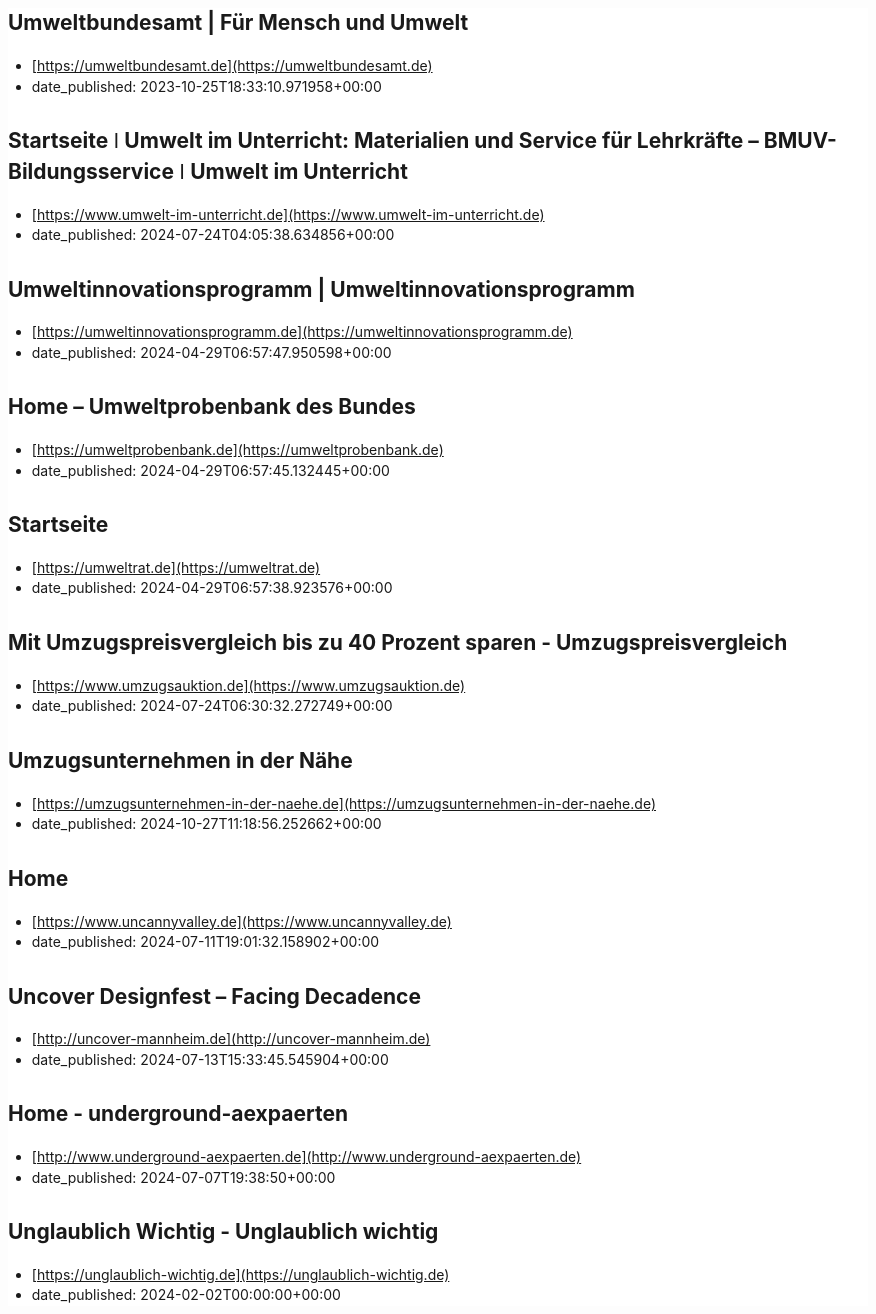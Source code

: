  ## Umweltbundesamt | Für Mensch und Umwelt
 - [https://umweltbundesamt.de](https://umweltbundesamt.de)
 - date_published: 2023-10-25T18:33:10.971958+00:00

 ## Startseite ǀ Umwelt im Unterricht: Materialien und Service für Lehrkräfte – BMUV-Bildungsservice ǀ Umwelt im Unterricht
 - [https://www.umwelt-im-unterricht.de](https://www.umwelt-im-unterricht.de)
 - date_published: 2024-07-24T04:05:38.634856+00:00

 ## Umweltinnovationsprogramm | Umweltinnovationsprogramm
 - [https://umweltinnovationsprogramm.de](https://umweltinnovationsprogramm.de)
 - date_published: 2024-04-29T06:57:47.950598+00:00

 ## Home        – Umweltprobenbank des Bundes
 - [https://umweltprobenbank.de](https://umweltprobenbank.de)
 - date_published: 2024-04-29T06:57:45.132445+00:00

 ## Startseite
 - [https://umweltrat.de](https://umweltrat.de)
 - date_published: 2024-04-29T06:57:38.923576+00:00

 ## Mit Umzugspreisvergleich bis zu 40 Prozent sparen - Umzugspreisvergleich
 - [https://www.umzugsauktion.de](https://www.umzugsauktion.de)
 - date_published: 2024-07-24T06:30:32.272749+00:00

 ## Umzugsunternehmen in der Nähe
 - [https://umzugsunternehmen-in-der-naehe.de](https://umzugsunternehmen-in-der-naehe.de)
 - date_published: 2024-10-27T11:18:56.252662+00:00

 ## Home
 - [https://www.uncannyvalley.de](https://www.uncannyvalley.de)
 - date_published: 2024-07-11T19:01:32.158902+00:00

 ## Uncover Designfest – Facing Decadence
 - [http://uncover-mannheim.de](http://uncover-mannheim.de)
 - date_published: 2024-07-13T15:33:45.545904+00:00

 ## Home - underground-aexpaerten
 - [http://www.underground-aexpaerten.de](http://www.underground-aexpaerten.de)
 - date_published: 2024-07-07T19:38:50+00:00

 ## Unglaublich Wichtig - Unglaublich wichtig
 - [https://unglaublich-wichtig.de](https://unglaublich-wichtig.de)
 - date_published: 2024-02-02T00:00:00+00:00
